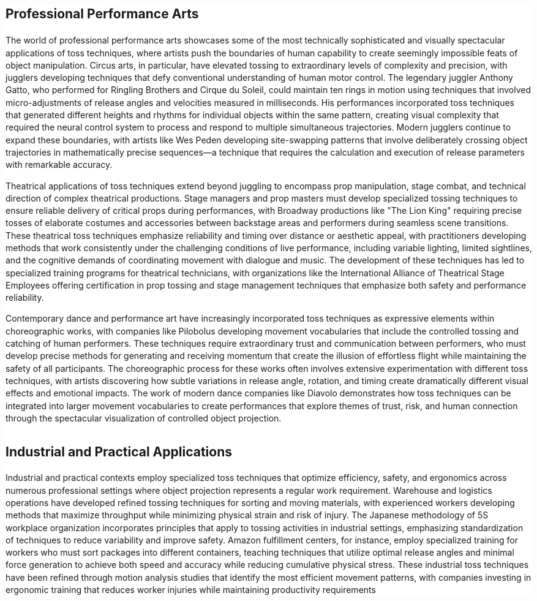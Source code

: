 ## Professional Performance Arts

The world of professional performance arts showcases some of the most technically sophisticated and visually spectacular applications of toss techniques, where artists push the boundaries of human capability to create seemingly impossible feats of object manipulation. Circus arts, in particular, have elevated tossing to extraordinary levels of complexity and precision, with jugglers developing techniques that defy conventional understanding of human motor control. The legendary juggler Anthony Gatto, who performed for Ringling Brothers and Cirque du Soleil, could maintain ten rings in motion using techniques that involved micro-adjustments of release angles and velocities measured in milliseconds. His performances incorporated toss techniques that generated different heights and rhythms for individual objects within the same pattern, creating visual complexity that required the neural control system to process and respond to multiple simultaneous trajectories. Modern jugglers continue to expand these boundaries, with artists like Wes Peden developing site-swapping patterns that involve deliberately crossing object trajectories in mathematically precise sequences—a technique that requires the calculation and execution of release parameters with remarkable accuracy.

Theatrical applications of toss techniques extend beyond juggling to encompass prop manipulation, stage combat, and technical direction of complex theatrical productions. Stage managers and prop masters must develop specialized tossing techniques to ensure reliable delivery of critical props during performances, with Broadway productions like "The Lion King" requiring precise tosses of elaborate costumes and accessories between backstage areas and performers during seamless scene transitions. These theatrical toss techniques emphasize reliability and timing over distance or aesthetic appeal, with practitioners developing methods that work consistently under the challenging conditions of live performance, including variable lighting, limited sightlines, and the cognitive demands of coordinating movement with dialogue and music. The development of these techniques has led to specialized training programs for theatrical technicians, with organizations like the International Alliance of Theatrical Stage Employees offering certification in prop tossing and stage management techniques that emphasize both safety and performance reliability.

Contemporary dance and performance art have increasingly incorporated toss techniques as expressive elements within choreographic works, with companies like Pilobolus developing movement vocabularies that include the controlled tossing and catching of human performers. These techniques require extraordinary trust and communication between performers, who must develop precise methods for generating and receiving momentum that create the illusion of effortless flight while maintaining the safety of all participants. The choreographic process for these works often involves extensive experimentation with different toss techniques, with artists discovering how subtle variations in release angle, rotation, and timing create dramatically different visual effects and emotional impacts. The work of modern dance companies like Diavolo demonstrates how toss techniques can be integrated into larger movement vocabularies to create performances that explore themes of trust, risk, and human connection through the spectacular visualization of controlled object projection.

## Industrial and Practical Applications

Industrial and practical contexts employ specialized toss techniques that optimize efficiency, safety, and ergonomics across numerous professional settings where object projection represents a regular work requirement. Warehouse and logistics operations have developed refined tossing techniques for sorting and moving materials, with experienced workers developing methods that maximize throughput while minimizing physical strain and risk of injury. The Japanese methodology of 5S workplace organization incorporates principles that apply to tossing activities in industrial settings, emphasizing standardization of techniques to reduce variability and improve safety. Amazon fulfillment centers, for instance, employ specialized training for workers who must sort packages into different containers, teaching techniques that utilize optimal release angles and minimal force generation to achieve both speed and accuracy while reducing cumulative physical stress. These industrial toss techniques have been refined through motion analysis studies that identify the most efficient movement patterns, with companies investing in ergonomic training that reduces worker injuries while maintaining productivity requirements
